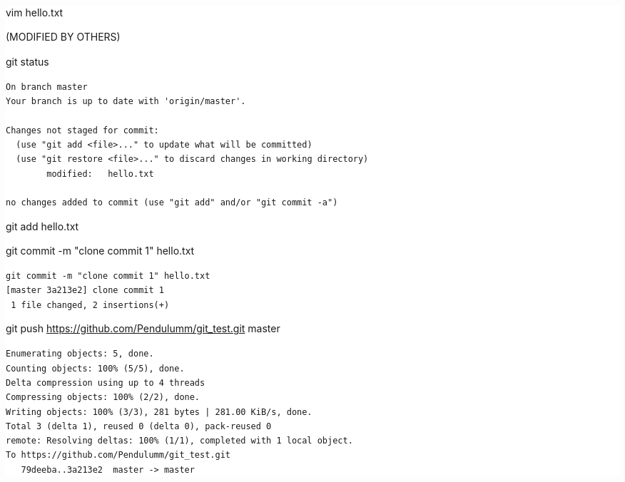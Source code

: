 



vim hello.txt

(MODIFIED BY OTHERS)



git status

```
On branch master
Your branch is up to date with 'origin/master'.

Changes not staged for commit:
  (use "git add <file>..." to update what will be committed)
  (use "git restore <file>..." to discard changes in working directory)
        modified:   hello.txt

no changes added to commit (use "git add" and/or "git commit -a")

```





git add hello.txt

git commit -m "clone commit 1" hello.txt

```
git commit -m "clone commit 1" hello.txt
[master 3a213e2] clone commit 1
 1 file changed, 2 insertions(+)

```





git push https://github.com/Pendulumm/git_test.git master

```
Enumerating objects: 5, done.
Counting objects: 100% (5/5), done.
Delta compression using up to 4 threads
Compressing objects: 100% (2/2), done.
Writing objects: 100% (3/3), 281 bytes | 281.00 KiB/s, done.
Total 3 (delta 1), reused 0 (delta 0), pack-reused 0
remote: Resolving deltas: 100% (1/1), completed with 1 local object.
To https://github.com/Pendulumm/git_test.git
   79deeba..3a213e2  master -> master

```


